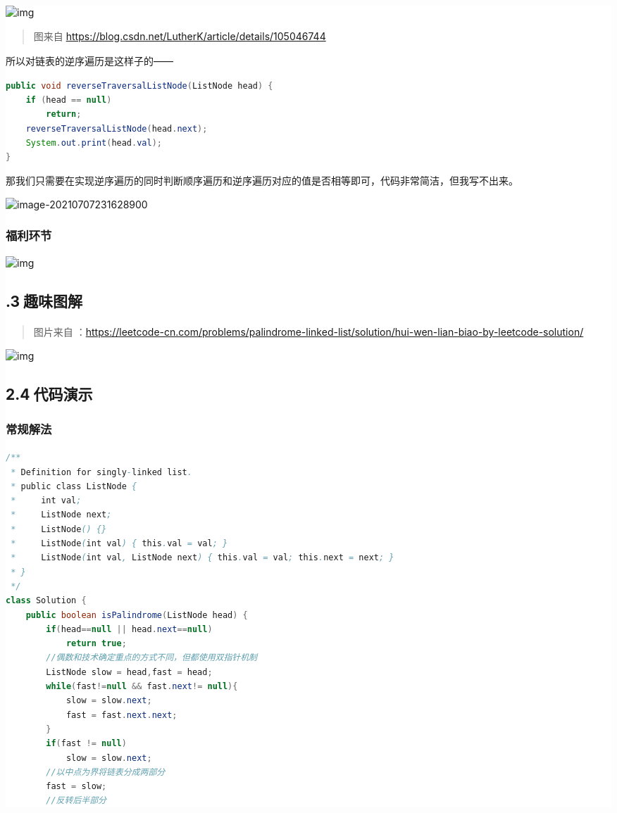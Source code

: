 ![img](https://img-blog.csdnimg.cn/20200323134306815.jpeg?x-oss-process=image/watermark,type_ZmFuZ3poZW5naGVpdGk,shadow_10,text_aHR0cHM6Ly9ibG9nLmNzZG4ubmV0L0x1dGhlcks=,size_16,color_FFFFFF,t_70)

> 图来自 https://blog.csdn.net/LutherK/article/details/105046744

所以对链表的逆序遍历是这样子的——

```java
public void reverseTraversalListNode(ListNode head) {
    if (head == null)
        return;
    reverseTraversalListNode(head.next);
    System.out.print(head.val);
}
```

那我们只需要在实现逆序遍历的同时判断顺序遍历和逆序遍历对应的值是否相等即可，代码非常简洁，但我写不出来。

![image-20210707231628900](https://gitee.com//future727/imgs/raw/master/zyz_img4/image-20210707231628900.png)

### 福利环节

![img](https://pic2.zhimg.com/80/v2-6b854efd30ba33dbd1d758605fbf7c44_1440w.jpg?source=1940ef5c)

```java

```



## .3 趣味图解

> 图片来自 ：https://leetcode-cn.com/problems/palindrome-linked-list/solution/hui-wen-lian-biao-by-leetcode-solution/

![img](https://assets.leetcode-cn.com/solution-static/234/31.PNG)

## 2.4 代码演示

### 常规解法

```java
/**
 * Definition for singly-linked list.
 * public class ListNode {
 *     int val;
 *     ListNode next;
 *     ListNode() {}
 *     ListNode(int val) { this.val = val; }
 *     ListNode(int val, ListNode next) { this.val = val; this.next = next; }
 * }
 */
class Solution {
    public boolean isPalindrome(ListNode head) {
        if(head==null || head.next==null)
            return true;
        //偶数和技术确定重点的方式不同，但都使用双指针机制
        ListNode slow = head,fast = head;
        while(fast!=null && fast.next!= null){
            slow = slow.next;
            fast = fast.next.next;
        }
        if(fast != null)
            slow = slow.next;
        //以中点为界将链表分成两部分
        fast = slow;
        //反转后半部分
```